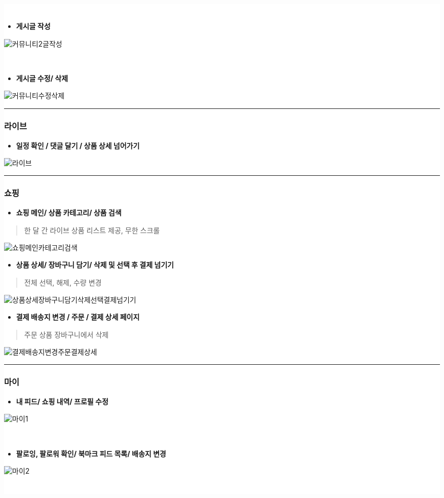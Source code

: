 <br />

- **게시글 작성**

![커뮤니티2글작성](https://github.com/user-attachments/assets/dcc91ab4-8681-452d-9d12-064096c891e1)

<br />

- **게시글 수정/ 삭제**

![커뮤니티수정삭제](https://github.com/user-attachments/assets/d13d425c-a62a-43fe-8688-63c9da3754ff)

<hr />

### 라이브

- **일정 확인 / 댓글 달기 / 상품 상세 넘어가기**

![라이브](https://github.com/user-attachments/assets/cdf68b2a-7c08-473e-9181-26f03de7d221)

<hr />

### 쇼핑
- **쇼핑 메인/ 상품 카테고리/ 상품 검색**
> 한 달 간 라이브 상품 리스트 제공, 무한 스크롤

![쇼핑메인카테고리검색](https://github.com/user-attachments/assets/8e09f6d2-71fc-4cc6-bc0c-d07bb23765a2)

- **상품 상세/ 장바구니 담기/ 삭제 및 선택 후 결제 넘기기**
> 전체 선택, 해제, 수량 변경 

![상품상세장바구니담기삭제선택결제넘기기](https://github.com/user-attachments/assets/209ef380-2a30-487f-aa8e-e7c4e030183e)

- **결제 배송지 변경 / 주문 / 결제 상세 페이지**
> 주문 상품 장바구니에서 삭제

![결제배송지변경주문결제상세](https://github.com/user-attachments/assets/426de0f9-93a5-4f91-847e-ee206e236065)



<hr />

### 마이

- **내 피드/ 쇼핑 내역/ 프로필 수정**

![마이1](https://github.com/user-attachments/assets/88e7e8ab-41b2-4c0c-8a69-3fa7050ba100)

<br />

- **팔로잉, 팔로워 확인/ 북마크 피드 목록/ 배송지 변경**

![마이2](https://github.com/user-attachments/assets/77a90d75-4b5b-4bf5-8046-6d1034c5a84d)

<br />
